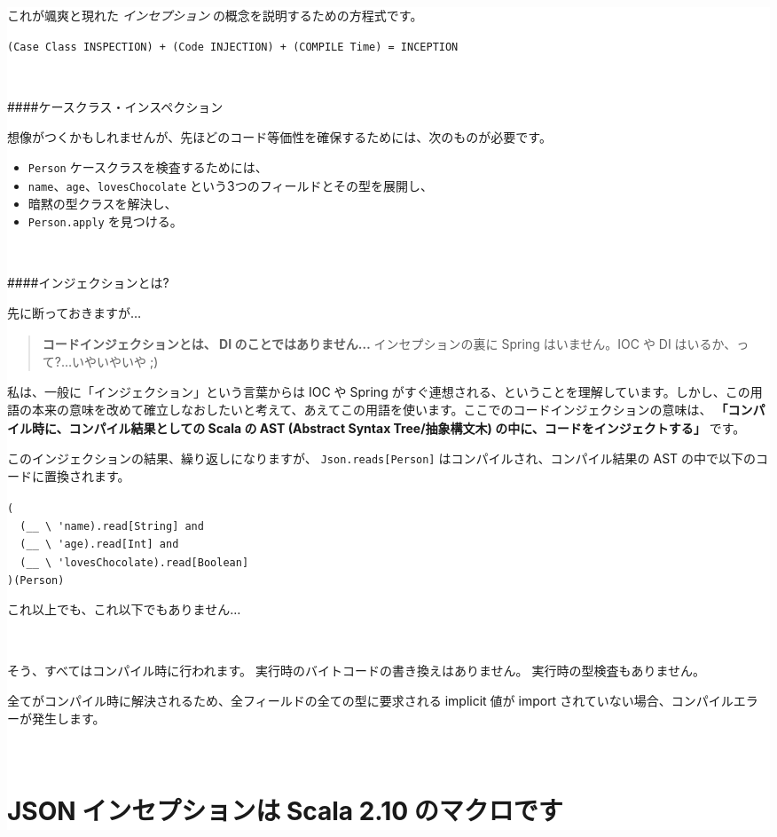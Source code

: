 
これが颯爽と現れた _インセプション_ の概念を説明するための方程式です。

```
(Case Class INSPECTION) + (Code INJECTION) + (COMPILE Time) = INCEPTION
```

<br/>

####ケースクラス・インスペクション


想像がつくかもしれませんが、先ほどのコード等価性を確保するためには、次のものが必要です。


- `Person` ケースクラスを検査するためには、
- `name`、`age`、`lovesChocolate` という3つのフィールドとその型を展開し、
- 暗黙の型クラスを解決し、
- `Person.apply` を見つける。


<br/>

####インジェクションとは?


先に断っておきますが…


> **コードインジェクションとは、 DI のことではありません…**
> インセプションの裏に Spring はいません。IOC や DI はいるか、って?…いやいやいや ;)


私は、一般に「インジェクション」という言葉からは IOC や Spring がすぐ連想される、ということを理解しています。しかし、この用語の本来の意味を改めて確立しなおしたいと考えて、あえてこの用語を使います。ここでのコードインジェクションの意味は、 **「コンパイル時に、コンパイル結果としての Scala の AST (Abstract Syntax Tree/抽象構文木) の中に、コードをインジェクトする」** です。


このインジェクションの結果、繰り返しになりますが、 `Json.reads[Person]` はコンパイルされ、コンパイル結果の AST の中で以下のコードに置換されます。

```
(
  (__ \ 'name).read[String] and
  (__ \ 'age).read[Int] and
  (__ \ 'lovesChocolate).read[Boolean]
)(Person)
```


これ以上でも、これ以下でもありません…

<br/>



そう、すべてはコンパイル時に行われます。
実行時のバイトコードの書き換えはありません。
実行時の型検査もありません。


全てがコンパイル時に解決されるため、全フィールドの全ての型に要求される implicit 値が import されていない場合、コンパイルエラーが発生します。

<br/>

# <a name="scala-macros">JSON インセプションは Scala 2.10 のマクロです</a>
